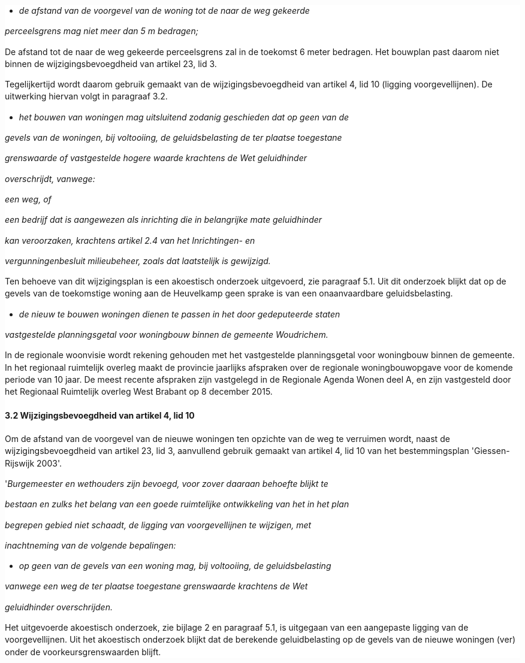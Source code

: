 * *de afstand van de voorgevel van de woning tot de naar de weg gekeerde*

*perceelsgrens mag niet meer dan 5 m bedragen;*

De afstand tot de naar de weg gekeerde perceelsgrens zal in de toekomst 6 meter bedragen. Het bouwplan past daarom niet binnen de wijzigingsbevoegdheid van artikel 23, lid 3\.

Tegelijkertijd wordt daarom gebruik gemaakt van de wijzigingsbevoegdheid van artikel 4, lid 10 (ligging voorgevellijnen). De uitwerking hiervan volgt in paragraaf 3\.2.

* *het bouwen van woningen mag uitsluitend zodanig geschieden dat op geen van de*

*gevels van de woningen, bij voltooiing, de geluidsbelasting de ter plaatse toegestane*

*grenswaarde of vastgestelde hogere waarde krachtens de Wet geluidhinder*

*overschrijdt, vanwege:*

*een weg, of*

*een bedrijf dat is aangewezen als inrichting die in belangrijke mate geluidhinder*

*kan veroorzaken, krachtens artikel 2\.4 van het Inrichtingen\- en*

*vergunningenbesluit milieubeheer, zoals dat laatstelijk is gewijzigd.*

Ten behoeve van dit wijzigingsplan is een akoestisch onderzoek uitgevoerd, zie paragraaf 5\.1. Uit dit onderzoek blijkt dat op de gevels van de toekomstige woning aan de Heuvelkamp geen sprake is van een onaanvaardbare geluidsbelasting.

* *de nieuw te bouwen woningen dienen te passen in het door gedeputeerde staten*

*vastgestelde planningsgetal voor woningbouw binnen de gemeente Woudrichem.*

In de regionale woonvisie wordt rekening gehouden met het vastgestelde planningsgetal voor woningbouw binnen de gemeente. In het regionaal ruimtelijk overleg maakt de provincie jaarlijks afspraken over de regionale woningbouwopgave voor de komende periode van 10 jaar. De meest recente afspraken zijn vastgelegd in de Regionale Agenda Wonen deel A, en zijn vastgesteld door het Regionaal Ruimtelijk overleg West Brabant op 8 december 2015\.

#### 3\.2 Wijzigingsbevoegdheid van artikel 4, lid 10

Om de afstand van de voorgevel van de nieuwe woningen ten opzichte van de weg te verruimen wordt, naast de wijzigingsbevoegdheid van artikel 23, lid 3, aanvullend gebruik gemaakt van artikel 4, lid 10 van het bestemmingsplan 'Giessen\-Rijswijk 2003'.

'*Burgemeester en wethouders zijn bevoegd, voor zover daaraan behoefte blijkt te*

*bestaan en zulks het belang van een goede ruimtelijke ontwikkeling van het in het plan*

*begrepen gebied niet schaadt, de ligging van voorgevellijnen te wijzigen, met*

*inachtneming van de volgende bepalingen:*

* *op geen van de gevels van een woning mag, bij voltooiing, de geluidsbelasting*

*vanwege een weg de ter plaatse toegestane grenswaarde krachtens de Wet*

*geluidhinder overschrijden.*

Het uitgevoerde akoestisch onderzoek, zie bijlage 2 en paragraaf 5\.1, is uitgegaan van een aangepaste ligging van de voorgevellijnen. Uit het akoestisch onderzoek blijkt dat de berekende geluidbelasting op de gevels van de nieuwe woningen (ver) onder de voorkeursgrenswaarden blijft.

